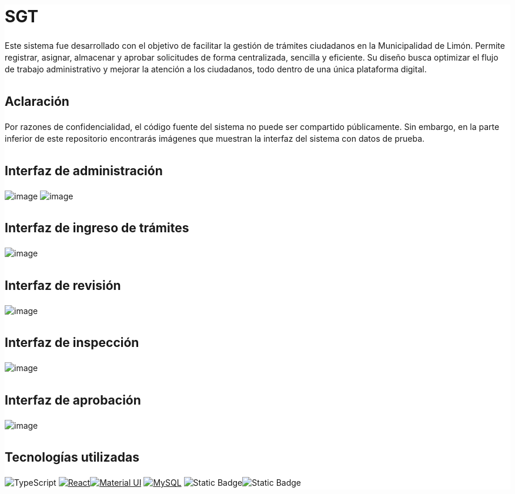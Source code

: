 # SGT

Este sistema fue desarrollado con el objetivo de facilitar la gestión de trámites ciudadanos en la Municipalidad de Limón. Permite registrar, asignar, almacenar y aprobar solicitudes de forma centralizada, sencilla y eficiente. Su diseño busca optimizar el flujo de trabajo administrativo y mejorar la atención a los ciudadanos, todo dentro de una única plataforma digital.

## Aclaración

Por razones de confidencialidad, el código fuente del sistema no puede ser compartido públicamente. Sin embargo, en la parte inferior de este repositorio encontrarás imágenes que muestran la interfaz del sistema con datos de prueba.

## Interfaz de administración

<img width="1913" alt="image" src="https://github.com/user-attachments/assets/1f5538ae-9980-40b2-aa1c-aec8cea785bf" />




<img width="1912" alt="image" src="https://github.com/user-attachments/assets/8b375cef-7373-4f72-b494-070aa10fb0d9" />




## Interfaz de ingreso de trámites

<img width="1896" alt="image" src="https://github.com/user-attachments/assets/d4a1960f-fe62-42c7-954a-4195bf12d20f" />




## Interfaz de revisión

<img width="1916" alt="image" src="https://github.com/user-attachments/assets/ad6d1f00-c1dc-4be3-80fa-24be317dc8bf" />


## Interfaz de inspección

<img width="1915" alt="image" src="https://github.com/user-attachments/assets/85d7449a-656a-4095-bbab-963b305472b1" />




## Interfaz de aprobación

<img width="1918" alt="image" src="https://github.com/user-attachments/assets/81bdd9d7-8f0e-4a55-b2e5-aab8be2d0584" />






## Tecnologías utilizadas
![TypeScript](https://img.shields.io/badge/TypeScript-3178C6?style=for-the-badge&logo=typescript&logoColor=white&labelColor=black&)
[![React](https://img.shields.io/badge/any_React-React-%2361DAFB?style=for-the-badge&logo=React&logoColor=white&label=%20&labelColor=black&color=%2361DAFB&cacheSeconds=3600)]()[![Material UI](https://img.shields.io/badge/build-Material%20UI-React?style=for-the-badge&logo=mui&logoColor=white&label=%20&labelColor=black&color=%2361DBFB&cacheSeconds=3600)]()
[![MySQL](https://img.shields.io/badge/build-MySql-MySql?style=for-the-badge&logo=MySql&logoColor=white&label=%20&labelColor=black&color=%234479A1&cacheSeconds=3600)]() ![Static Badge](https://img.shields.io/badge/https%3A%2F%2Fimg.shields.io%2Fbadge%2Fany_text-Node.js-blue?style=for-the-badge&logo=nodedotjs&logoColor=white&label=%20&labelColor=black&color=%23339933&cacheSeconds=3600)![Static Badge](https://img.shields.io/badge/https%3A%2F%2Fimg.shields.io%2Fbadge%2Fany_text-SEQUELIZE-blue?style=for-the-badge&logo=sequelize&label=%20&labelColor=black)